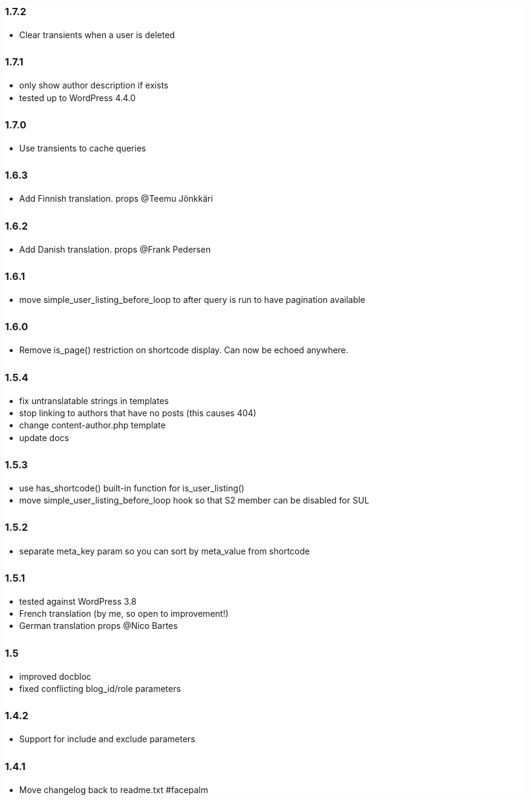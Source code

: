### 1.7.2 ###
* Clear transients when a user is deleted

### 1.7.1 ###
* only show author description if exists
* tested up to WordPress 4.4.0

### 1.7.0 ###
* Use transients to cache queries

### 1.6.3 ###
* Add Finnish translation. props @Teemu Jönkkäri

### 1.6.2 ###
* Add Danish translation. props @Frank Pedersen

### 1.6.1 ###
* move simple_user_listing_before_loop to after query is run to have pagination available

### 1.6.0 ###
* Remove is_page() restriction on shortcode display. Can now be echoed anywhere.

### 1.5.4 ###
* fix untranslatable strings in templates
* stop linking to authors that have no posts (this causes 404)
* change content-author.php template
* update docs

### 1.5.3 ###
* use has_shortcode() built-in function for is_user_listing()
* move simple_user_listing_before_loop hook so that S2 member can be disabled for SUL

### 1.5.2 ###
* separate meta_key param so you can sort by meta_value from shortcode

### 1.5.1 ###
* tested against WordPress 3.8
* French translation (by me, so open to improvement!)
* German translation props @Nico Bartes

### 1.5 ###
* improved docbloc 
* fixed conflicting blog_id/role parameters

### 1.4.2 ###
* Support for include and exclude parameters

### 1.4.1 ###
* Move changelog back to readme.txt #facepalm
